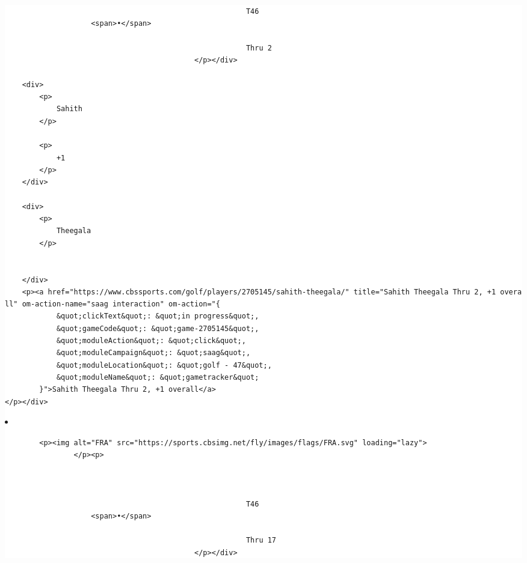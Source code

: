 
                
                                                            T46
                        <span>•</span>
                                    
                                                            Thru 2
                                                </p></div>

        <div>
            <p>
                Sahith
            </p>

            <p>
                +1
            </p>
        </div>

        <div>
            <p>
                Theegala
            </p>

            
        </div>
        <p><a href="https://www.cbssports.com/golf/players/2705145/sahith-theegala/" title="Sahith Theegala Thru 2, +1 overall" om-action-name="saag interaction" om-action="{
                &quot;clickText&quot;: &quot;in progress&quot;,
                &quot;gameCode&quot;: &quot;game-2705145&quot;,
                &quot;moduleAction&quot;: &quot;click&quot;,
                &quot;moduleCampaign&quot;: &quot;saag&quot;,
                &quot;moduleLocation&quot;: &quot;golf - 47&quot;,
                &quot;moduleName&quot;: &quot;gametracker&quot;
            }">Sahith Theegala Thru 2, +1 overall</a>
    </p></div>
</li>
                                            


    


<li data-index="48" id="game-2009939">
    <div>
        <div>
                                            
                            
                
    
    
    
            <p><img alt="FRA" src="https://sports.cbsimg.net/fly/images/flags/FRA.svg" loading="lazy">
                    </p><p>
    

                
                                                            T46
                        <span>•</span>
                                    
                                                            Thru 17
                                                </p></div>
